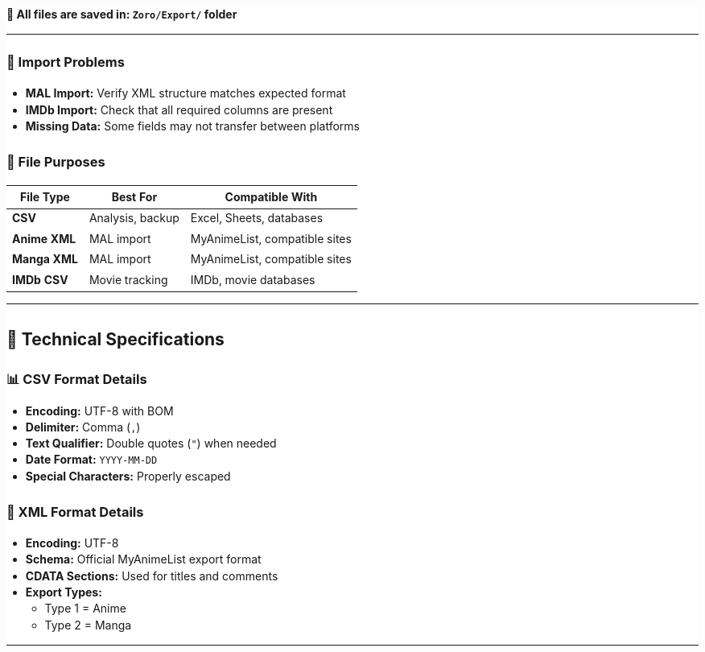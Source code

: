 **📁 All files are saved in: `Zoro/Export/` folder**

---

### 🔄 Import Problems
- **MAL Import:** Verify XML structure matches expected format
- **IMDb Import:** Check that all required columns are present
- **Missing Data:** Some fields may not transfer between platforms


### 📁 File Purposes
| File Type | Best For | Compatible With |
|-----------|----------|-----------------|
| **CSV** | Analysis, backup | Excel, Sheets, databases |
| **Anime XML** | MAL import | MyAnimeList, compatible sites |
| **Manga XML** | MAL import | MyAnimeList, compatible sites |
| **IMDb CSV** | Movie tracking | IMDb, movie databases |

---

## 🔧 Technical Specifications

### 📊 CSV Format Details
- **Encoding:** UTF-8 with BOM
- **Delimiter:** Comma (`,`)
- **Text Qualifier:** Double quotes (`"`) when needed
- **Date Format:** `YYYY-MM-DD` 
- **Special Characters:** Properly escaped

### 📄 XML Format Details  
- **Encoding:** UTF-8
- **Schema:** Official MyAnimeList export format
- **CDATA Sections:** Used for titles and comments
- **Export Types:** 
  - Type 1 = Anime
  - Type 2 = Manga
 ---
